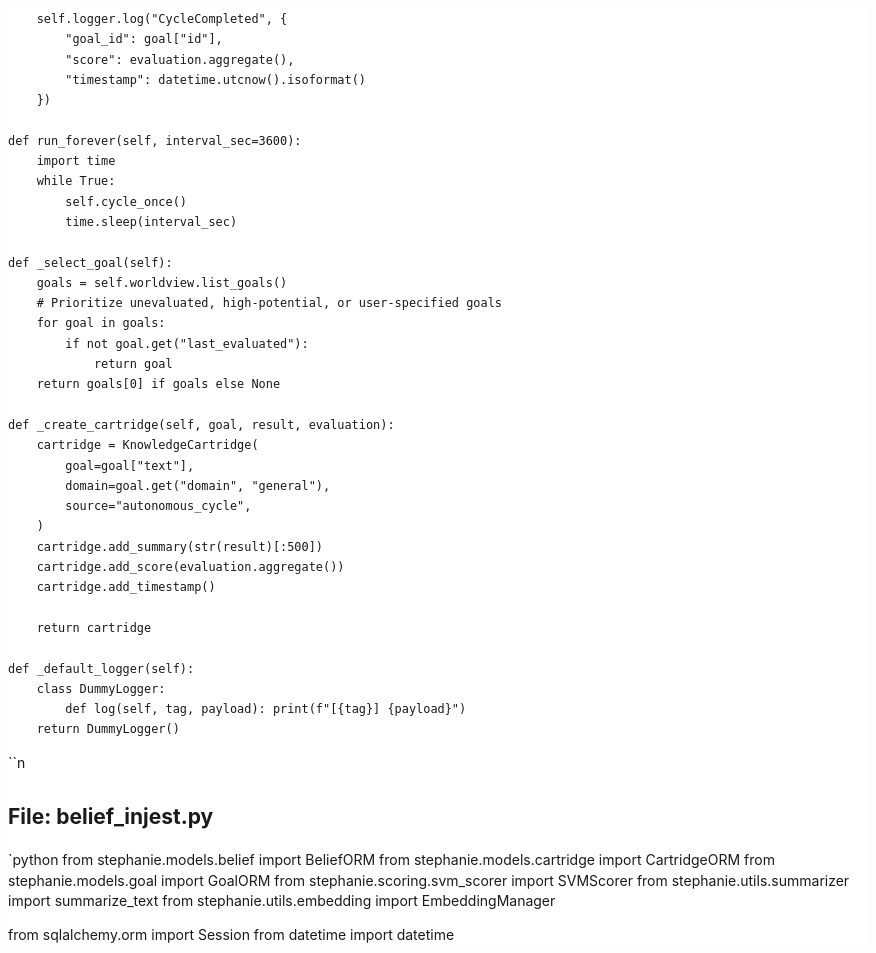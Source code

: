         self.logger.log("CycleCompleted", {
            "goal_id": goal["id"],
            "score": evaluation.aggregate(),
            "timestamp": datetime.utcnow().isoformat()
        })

    def run_forever(self, interval_sec=3600):
        import time
        while True:
            self.cycle_once()
            time.sleep(interval_sec)

    def _select_goal(self):
        goals = self.worldview.list_goals()
        # Prioritize unevaluated, high-potential, or user-specified goals
        for goal in goals:
            if not goal.get("last_evaluated"):
                return goal
        return goals[0] if goals else None

    def _create_cartridge(self, goal, result, evaluation):
        cartridge = KnowledgeCartridge(
            goal=goal["text"],
            domain=goal.get("domain", "general"),
            source="autonomous_cycle",
        )
        cartridge.add_summary(str(result)[:500])
        cartridge.add_score(evaluation.aggregate())
        cartridge.add_timestamp()

        return cartridge

    def _default_logger(self):
        class DummyLogger:
            def log(self, tag, payload): print(f"[{tag}] {payload}")
        return DummyLogger()
``n

## File: belief_injest.py

`python
from stephanie.models.belief import BeliefORM
from stephanie.models.cartridge import CartridgeORM
from stephanie.models.goal import GoalORM
from stephanie.scoring.svm_scorer import SVMScorer
from stephanie.utils.summarizer import summarize_text
from stephanie.utils.embedding import EmbeddingManager

from sqlalchemy.orm import Session
from datetime import datetime
